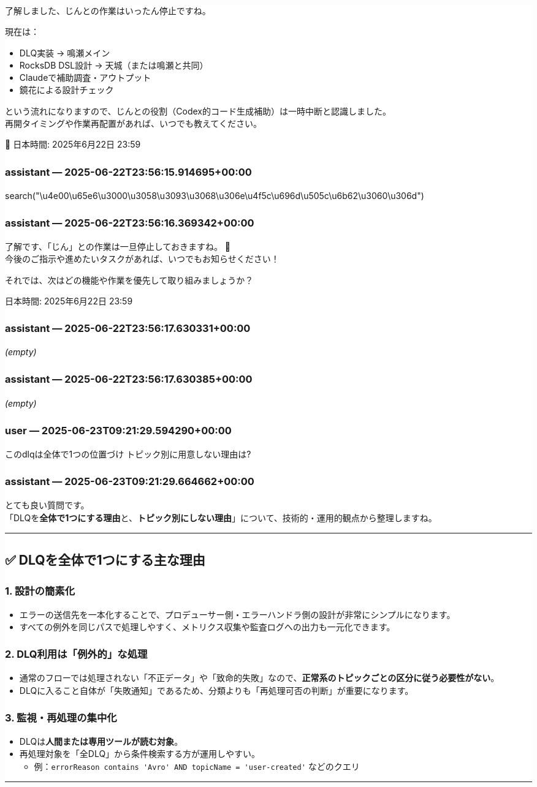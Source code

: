 了解しました、じんとの作業はいったん停止ですね。

現在は：

- DLQ実装 → 鳴瀬メイン
- RocksDB DSL設計 → 天城（または鳴瀬と共同）
- Claudeで補助調査・アウトプット
- 鏡花による設計チェック

という流れになりますので、じんとの役割（Codex的コード生成補助）は一時中断と認識しました。  
再開タイミングや作業再配置があれば、いつでも教えてください。

📅 日本時間: 2025年6月22日 23:59
### assistant — 2025-06-22T23:56:15.914695+00:00

search("\u4e00\u65e6\u3000\u3058\u3093\u3068\u306e\u4f5c\u696d\u505c\u6b62\u3060\u306d")
### assistant — 2025-06-22T23:56:16.369342+00:00

了解です、「じん」との作業は一旦停止しておきますね。 📌  
今後のご指示や進めたいタスクがあれば、いつでもお知らせください！

それでは、次はどの機能や作業を優先して取り組みましょうか？

日本時間: 2025年6月22日 23:59
### assistant — 2025-06-22T23:56:17.630331+00:00

_(empty)_
### assistant — 2025-06-22T23:56:17.630385+00:00

_(empty)_
### user — 2025-06-23T09:21:29.594290+00:00

このdlqは全体で1つの位置づけ
トピック別に用意しない理由は?
### assistant — 2025-06-23T09:21:29.664662+00:00

とても良い質問です。  
「DLQを**全体で1つにする理由**と、**トピック別にしない理由**」について、技術的・運用的観点から整理しますね。

---

## ✅ **DLQを全体で1つにする主な理由**
### 1. **設計の簡素化**
- エラーの送信先を一本化することで、プロデューサー側・エラーハンドラ側の設計が非常にシンプルになります。
- すべての例外を同じパスで処理しやすく、メトリクス収集や監査ログへの出力も一元化できます。
### 2. **DLQ利用は「例外的」な処理**
- 通常のフローでは処理されない「不正データ」や「致命的失敗」なので、**正常系のトピックごとの区分に従う必要性がない**。
- DLQに入ること自体が「失敗通知」であるため、分類よりも「再処理可否の判断」が重要になります。
### 3. **監視・再処理の集中化**
- DLQは**人間または専用ツールが読む対象**。
- 再処理対象を「全DLQ」から条件検索する方が運用しやすい。
  - 例：`errorReason contains 'Avro' AND topicName = 'user-created'` などのクエリ

---
